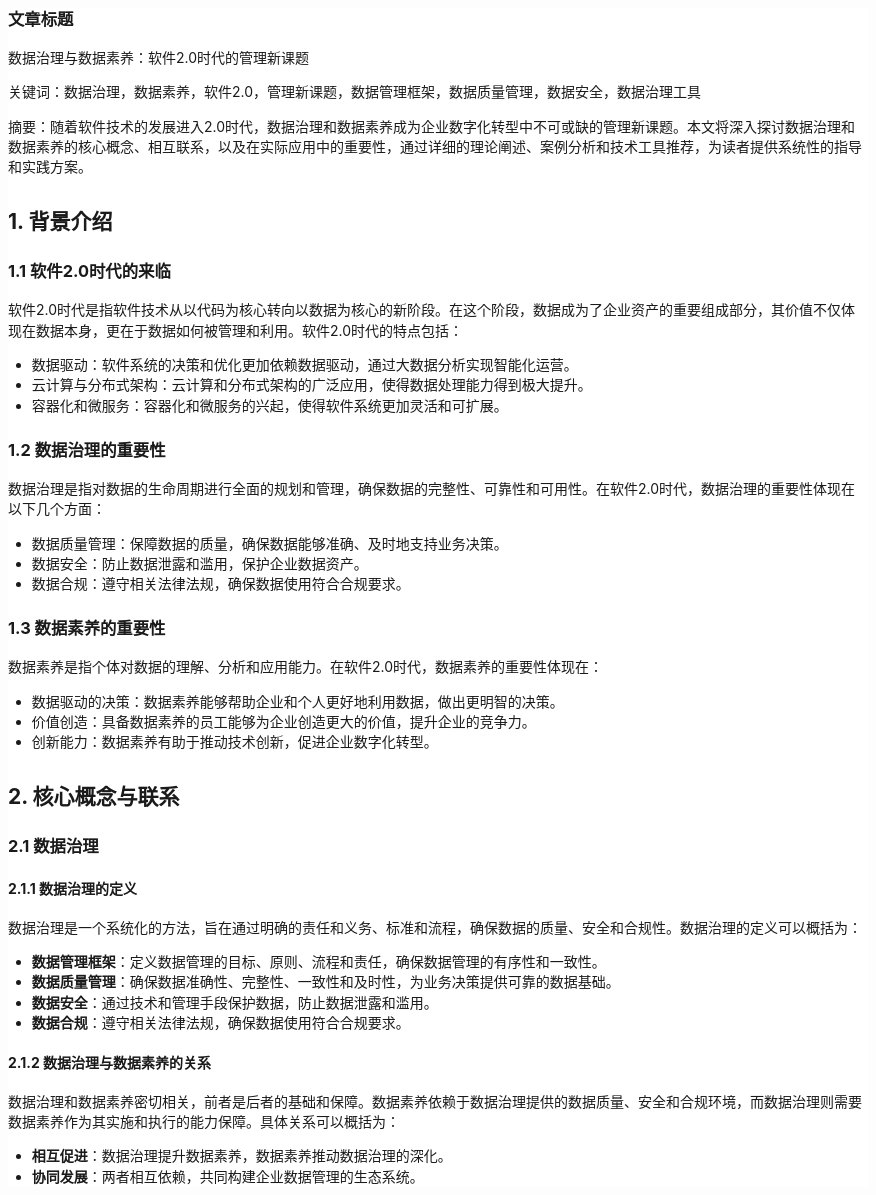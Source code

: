                  

### 文章标题

数据治理与数据素养：软件2.0时代的管理新课题

关键词：数据治理，数据素养，软件2.0，管理新课题，数据管理框架，数据质量管理，数据安全，数据治理工具

摘要：随着软件技术的发展进入2.0时代，数据治理和数据素养成为企业数字化转型中不可或缺的管理新课题。本文将深入探讨数据治理和数据素养的核心概念、相互联系，以及在实际应用中的重要性，通过详细的理论阐述、案例分析和技术工具推荐，为读者提供系统性的指导和实践方案。

## 1. 背景介绍

### 1.1 软件2.0时代的来临

软件2.0时代是指软件技术从以代码为核心转向以数据为核心的新阶段。在这个阶段，数据成为了企业资产的重要组成部分，其价值不仅体现在数据本身，更在于数据如何被管理和利用。软件2.0时代的特点包括：

- 数据驱动：软件系统的决策和优化更加依赖数据驱动，通过大数据分析实现智能化运营。
- 云计算与分布式架构：云计算和分布式架构的广泛应用，使得数据处理能力得到极大提升。
- 容器化和微服务：容器化和微服务的兴起，使得软件系统更加灵活和可扩展。

### 1.2 数据治理的重要性

数据治理是指对数据的生命周期进行全面的规划和管理，确保数据的完整性、可靠性和可用性。在软件2.0时代，数据治理的重要性体现在以下几个方面：

- 数据质量管理：保障数据的质量，确保数据能够准确、及时地支持业务决策。
- 数据安全：防止数据泄露和滥用，保护企业数据资产。
- 数据合规：遵守相关法律法规，确保数据使用符合合规要求。

### 1.3 数据素养的重要性

数据素养是指个体对数据的理解、分析和应用能力。在软件2.0时代，数据素养的重要性体现在：

- 数据驱动的决策：数据素养能够帮助企业和个人更好地利用数据，做出更明智的决策。
- 价值创造：具备数据素养的员工能够为企业创造更大的价值，提升企业的竞争力。
- 创新能力：数据素养有助于推动技术创新，促进企业数字化转型。

## 2. 核心概念与联系

### 2.1 数据治理

#### 2.1.1 数据治理的定义

数据治理是一个系统化的方法，旨在通过明确的责任和义务、标准和流程，确保数据的质量、安全和合规性。数据治理的定义可以概括为：

- **数据管理框架**：定义数据管理的目标、原则、流程和责任，确保数据管理的有序性和一致性。
- **数据质量管理**：确保数据准确性、完整性、一致性和及时性，为业务决策提供可靠的数据基础。
- **数据安全**：通过技术和管理手段保护数据，防止数据泄露和滥用。
- **数据合规**：遵守相关法律法规，确保数据使用符合合规要求。

#### 2.1.2 数据治理与数据素养的关系

数据治理和数据素养密切相关，前者是后者的基础和保障。数据素养依赖于数据治理提供的数据质量、安全和合规环境，而数据治理则需要数据素养作为其实施和执行的能力保障。具体关系可以概括为：

- **相互促进**：数据治理提升数据素养，数据素养推动数据治理的深化。
- **协同发展**：两者相互依赖，共同构建企业数据管理的生态系统。
